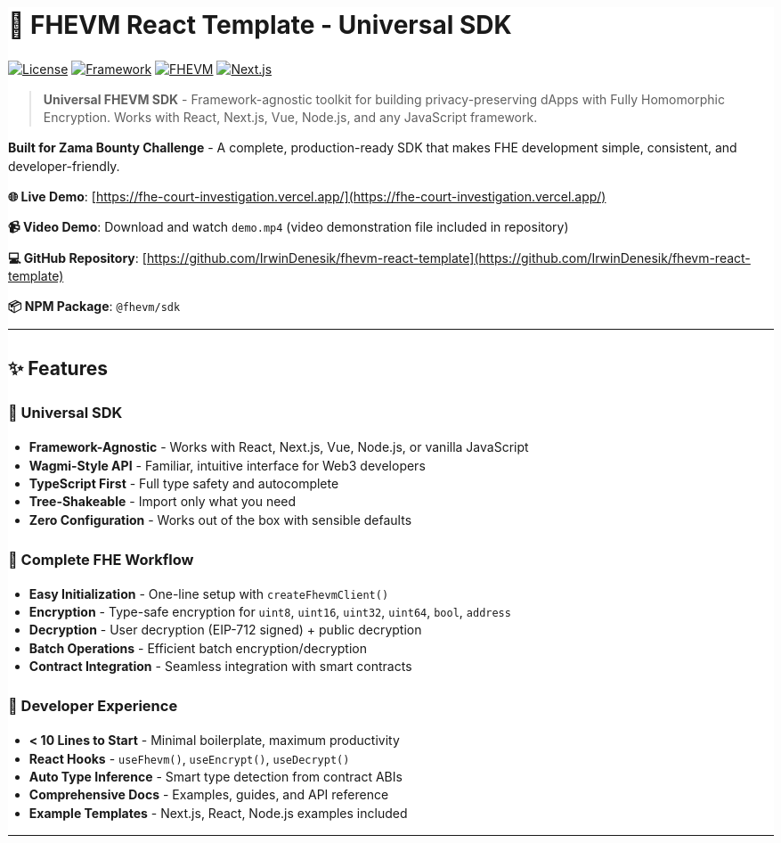# 🔐 FHEVM React Template - Universal SDK

[![License](https://img.shields.io/badge/license-MIT-blue.svg)](LICENSE)
[![Framework](https://img.shields.io/badge/framework-agnostic-brightgreen)](https://www.npmjs.com/package/@fhevm/sdk)
[![FHEVM](https://img.shields.io/badge/FHEVM-2.0-purple)](https://docs.zama.ai/fhevm)
[![Next.js](https://img.shields.io/badge/Next.js-15-black)](https://nextjs.org/)

> **Universal FHEVM SDK** - Framework-agnostic toolkit for building privacy-preserving dApps with Fully Homomorphic Encryption. Works with React, Next.js, Vue, Node.js, and any JavaScript framework.

**Built for Zama Bounty Challenge** - A complete, production-ready SDK that makes FHE development simple, consistent, and developer-friendly.

**🌐 Live Demo**: [https://fhe-court-investigation.vercel.app/](https://fhe-court-investigation.vercel.app/)

**📹 Video Demo**: Download and watch `demo.mp4` (video demonstration file included in repository)

**💻 GitHub Repository**: [https://github.com/IrwinDenesik/fhevm-react-template](https://github.com/IrwinDenesik/fhevm-react-template)

**📦 NPM Package**: `@fhevm/sdk`

---

## ✨ Features

### 🎯 Universal SDK

- **Framework-Agnostic** - Works with React, Next.js, Vue, Node.js, or vanilla JavaScript
- **Wagmi-Style API** - Familiar, intuitive interface for Web3 developers
- **TypeScript First** - Full type safety and autocomplete
- **Tree-Shakeable** - Import only what you need
- **Zero Configuration** - Works out of the box with sensible defaults

### 🔐 Complete FHE Workflow

- **Easy Initialization** - One-line setup with `createFhevmClient()`
- **Encryption** - Type-safe encryption for `uint8`, `uint16`, `uint32`, `uint64`, `bool`, `address`
- **Decryption** - User decryption (EIP-712 signed) + public decryption
- **Batch Operations** - Efficient batch encryption/decryption
- **Contract Integration** - Seamless integration with smart contracts

### 🚀 Developer Experience

- **< 10 Lines to Start** - Minimal boilerplate, maximum productivity
- **React Hooks** - `useFhevm()`, `useEncrypt()`, `useDecrypt()`
- **Auto Type Inference** - Smart type detection from contract ABIs
- **Comprehensive Docs** - Examples, guides, and API reference
- **Example Templates** - Next.js, React, Node.js examples included

---